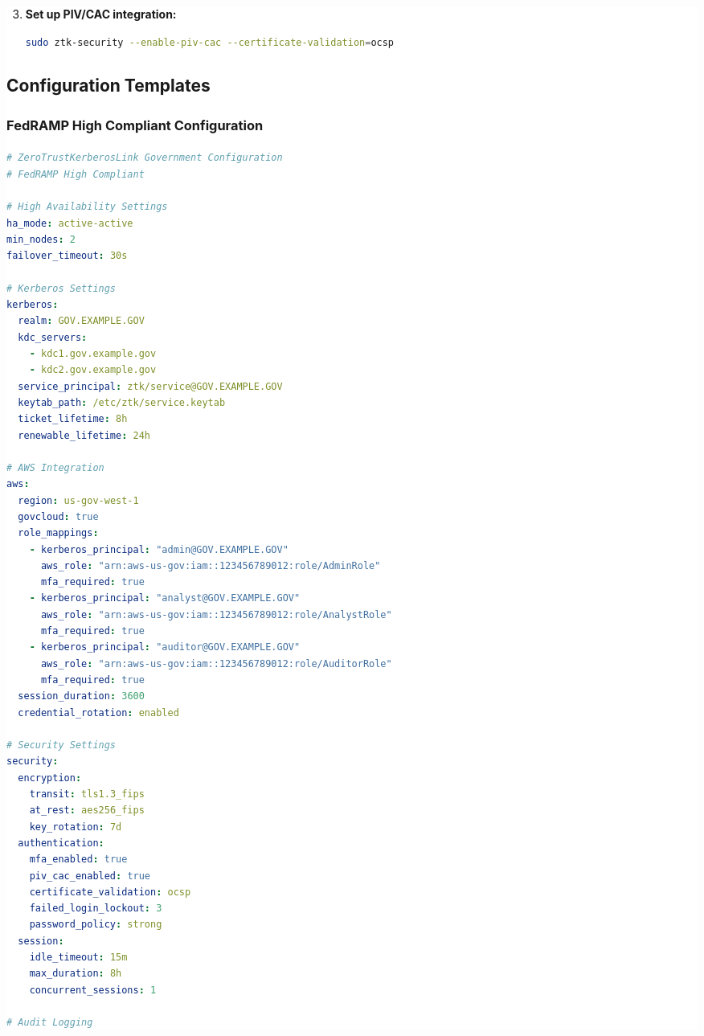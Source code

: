 3. **Set up PIV/CAC integration:**
   ```bash
   sudo ztk-security --enable-piv-cac --certificate-validation=ocsp
   ```

## Configuration Templates

### FedRAMP High Compliant Configuration

```yaml
# ZeroTrustKerberosLink Government Configuration
# FedRAMP High Compliant

# High Availability Settings
ha_mode: active-active
min_nodes: 2
failover_timeout: 30s

# Kerberos Settings
kerberos:
  realm: GOV.EXAMPLE.GOV
  kdc_servers:
    - kdc1.gov.example.gov
    - kdc2.gov.example.gov
  service_principal: ztk/service@GOV.EXAMPLE.GOV
  keytab_path: /etc/ztk/service.keytab
  ticket_lifetime: 8h
  renewable_lifetime: 24h

# AWS Integration
aws:
  region: us-gov-west-1
  govcloud: true
  role_mappings:
    - kerberos_principal: "admin@GOV.EXAMPLE.GOV"
      aws_role: "arn:aws-us-gov:iam::123456789012:role/AdminRole"
      mfa_required: true
    - kerberos_principal: "analyst@GOV.EXAMPLE.GOV"
      aws_role: "arn:aws-us-gov:iam::123456789012:role/AnalystRole"
      mfa_required: true
    - kerberos_principal: "auditor@GOV.EXAMPLE.GOV"
      aws_role: "arn:aws-us-gov:iam::123456789012:role/AuditorRole"
      mfa_required: true
  session_duration: 3600
  credential_rotation: enabled

# Security Settings
security:
  encryption:
    transit: tls1.3_fips
    at_rest: aes256_fips
    key_rotation: 7d
  authentication:
    mfa_enabled: true
    piv_cac_enabled: true
    certificate_validation: ocsp
    failed_login_lockout: 3
    password_policy: strong
  session:
    idle_timeout: 15m
    max_duration: 8h
    concurrent_sessions: 1

# Audit Logging
```